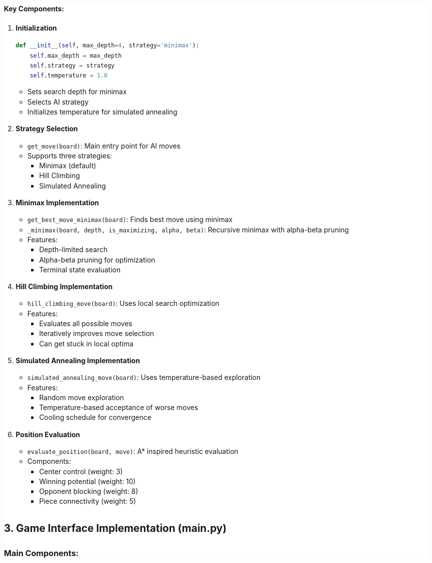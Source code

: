 #### Key Components:

1. **Initialization**
   ```python
   def __init__(self, max_depth=4, strategy='minimax'):
       self.max_depth = max_depth
       self.strategy = strategy
       self.temperature = 1.0
   ```
   - Sets search depth for minimax
   - Selects AI strategy
   - Initializes temperature for simulated annealing

2. **Strategy Selection**
   - `get_move(board)`: Main entry point for AI moves
   - Supports three strategies:
     - Minimax (default)
     - Hill Climbing
     - Simulated Annealing

3. **Minimax Implementation**
   - `get_best_move_minimax(board)`: Finds best move using minimax
   - `_minimax(board, depth, is_maximizing, alpha, beta)`: Recursive minimax with alpha-beta pruning
   - Features:
     - Depth-limited search
     - Alpha-beta pruning for optimization
     - Terminal state evaluation

4. **Hill Climbing Implementation**
   - `hill_climbing_move(board)`: Uses local search optimization
   - Features:
     - Evaluates all possible moves
     - Iteratively improves move selection
     - Can get stuck in local optima

5. **Simulated Annealing Implementation**
   - `simulated_annealing_move(board)`: Uses temperature-based exploration
   - Features:
     - Random move exploration
     - Temperature-based acceptance of worse moves
     - Cooling schedule for convergence

6. **Position Evaluation**
   - `evaluate_position(board, move)`: A* inspired heuristic evaluation
   - Components:
     - Center control (weight: 3)
     - Winning potential (weight: 10)
     - Opponent blocking (weight: 8)
     - Piece connectivity (weight: 5)

## 3. Game Interface Implementation (main.py)

### Main Components:
